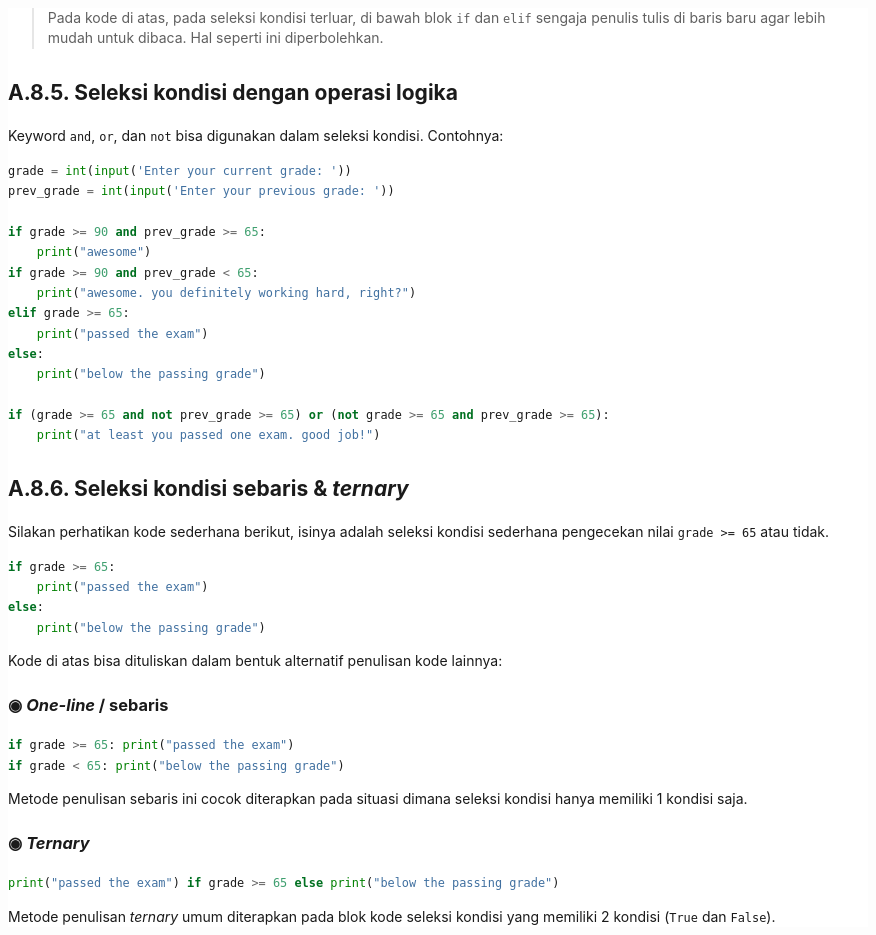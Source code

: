 > Pada kode di atas, pada seleksi kondisi terluar, di bawah blok `if` dan `elif` sengaja penulis tulis di baris baru agar lebih mudah untuk dibaca. Hal seperti ini diperbolehkan.

## A.8.5. Seleksi kondisi dengan operasi logika

Keyword `and`, `or`, dan `not` bisa digunakan dalam seleksi kondisi. Contohnya:

```python
grade = int(input('Enter your current grade: '))
prev_grade = int(input('Enter your previous grade: '))

if grade >= 90 and prev_grade >= 65:
    print("awesome")
if grade >= 90 and prev_grade < 65:
    print("awesome. you definitely working hard, right?")
elif grade >= 65:
    print("passed the exam")
else:
    print("below the passing grade")

if (grade >= 65 and not prev_grade >= 65) or (not grade >= 65 and prev_grade >= 65):
    print("at least you passed one exam. good job!")
```

## A.8.6. Seleksi kondisi sebaris & *ternary*

Silakan perhatikan kode sederhana berikut, isinya adalah seleksi kondisi sederhana pengecekan nilai `grade >= 65` atau tidak.

```python
if grade >= 65:
    print("passed the exam")
else:
    print("below the passing grade")
```

Kode di atas bisa dituliskan dalam bentuk alternatif penulisan kode lainnya:

### ◉ *One-line* / sebaris

```python
if grade >= 65: print("passed the exam")
if grade < 65: print("below the passing grade")
```

Metode penulisan sebaris ini cocok diterapkan pada situasi dimana seleksi kondisi hanya memiliki 1 kondisi saja.

### ◉ *Ternary*

```python
print("passed the exam") if grade >= 65 else print("below the passing grade")
```

Metode penulisan *ternary* umum diterapkan pada blok kode seleksi kondisi yang memiliki 2 kondisi (`True` dan `False`).

